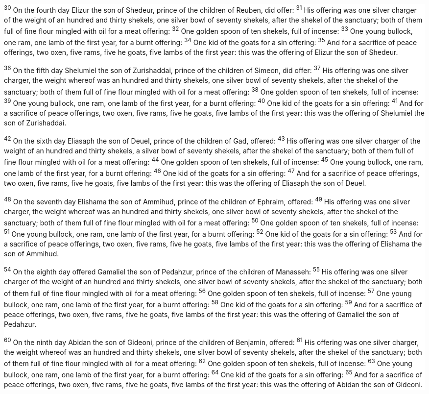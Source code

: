 <sup class='bibleverse'>30</sup> On the fourth day Elizur the son of Shedeur, prince of the children of Reuben, did offer: <sup class='bibleverse'>31</sup> His offering was one silver charger of the weight of an hundred and thirty shekels, one silver bowl of seventy shekels, after the shekel of the sanctuary; both of them full of fine flour mingled with oil for a meat offering: <sup class='bibleverse'>32</sup> One golden spoon of ten shekels, full of incense: <sup class='bibleverse'>33</sup> One young bullock, one ram, one lamb of the first year, for a burnt offering: <sup class='bibleverse'>34</sup> One kid of the goats for a sin offering: <sup class='bibleverse'>35</sup> And for a sacrifice of peace offerings, two oxen, five rams, five he goats, five lambs of the first year: this was the offering of Elizur the son of Shedeur. 

<sup class='bibleverse'>36</sup> On the fifth day Shelumiel the son of Zurishaddai, prince of the children of Simeon, did offer: <sup class='bibleverse'>37</sup> His offering was one silver charger, the weight whereof was an hundred and thirty shekels, one silver bowl of seventy shekels, after the shekel of the sanctuary; both of them full of fine flour mingled with oil for a meat offering: <sup class='bibleverse'>38</sup> One golden spoon of ten shekels, full of incense: <sup class='bibleverse'>39</sup> One young bullock, one ram, one lamb of the first year, for a burnt offering: <sup class='bibleverse'>40</sup> One kid of the goats for a sin offering: <sup class='bibleverse'>41</sup> And for a sacrifice of peace offerings, two oxen, five rams, five he goats, five lambs of the first year: this was the offering of Shelumiel the son of Zurishaddai. 

<sup class='bibleverse'>42</sup> On the sixth day Eliasaph the son of Deuel, prince of the children of Gad, offered: <sup class='bibleverse'>43</sup> His offering was one silver charger of the weight of an hundred and thirty shekels, a silver bowl of seventy shekels, after the shekel of the sanctuary; both of them full of fine flour mingled with oil for a meat offering: <sup class='bibleverse'>44</sup> One golden spoon of ten shekels, full of incense: <sup class='bibleverse'>45</sup> One young bullock, one ram, one lamb of the first year, for a burnt offering: <sup class='bibleverse'>46</sup> One kid of the goats for a sin offering: <sup class='bibleverse'>47</sup> And for a sacrifice of peace offerings, two oxen, five rams, five he goats, five lambs of the first year: this was the offering of Eliasaph the son of Deuel. 

<sup class='bibleverse'>48</sup> On the seventh day Elishama the son of Ammihud, prince of the children of Ephraim, offered: <sup class='bibleverse'>49</sup> His offering was one silver charger, the weight whereof was an hundred and thirty shekels, one silver bowl of seventy shekels, after the shekel of the sanctuary; both of them full of fine flour mingled with oil for a meat offering: <sup class='bibleverse'>50</sup> One golden spoon of ten shekels, full of incense: <sup class='bibleverse'>51</sup> One young bullock, one ram, one lamb of the first year, for a burnt offering: <sup class='bibleverse'>52</sup> One kid of the goats for a sin offering: <sup class='bibleverse'>53</sup> And for a sacrifice of peace offerings, two oxen, five rams, five he goats, five lambs of the first year: this was the offering of Elishama the son of Ammihud. 

<sup class='bibleverse'>54</sup> On the eighth day offered Gamaliel the son of Pedahzur, prince of the children of Manasseh: <sup class='bibleverse'>55</sup> His offering was one silver charger of the weight of an hundred and thirty shekels, one silver bowl of seventy shekels, after the shekel of the sanctuary; both of them full of fine flour mingled with oil for a meat offering: <sup class='bibleverse'>56</sup> One golden spoon of ten shekels, full of incense: <sup class='bibleverse'>57</sup> One young bullock, one ram, one lamb of the first year, for a burnt offering: <sup class='bibleverse'>58</sup> One kid of the goats for a sin offering: <sup class='bibleverse'>59</sup> And for a sacrifice of peace offerings, two oxen, five rams, five he goats, five lambs of the first year: this was the offering of Gamaliel the son of Pedahzur. 

<sup class='bibleverse'>60</sup> On the ninth day Abidan the son of Gideoni, prince of the children of Benjamin, offered: <sup class='bibleverse'>61</sup> His offering was one silver charger, the weight whereof was an hundred and thirty shekels, one silver bowl of seventy shekels, after the shekel of the sanctuary; both of them full of fine flour mingled with oil for a meat offering: <sup class='bibleverse'>62</sup> One golden spoon of ten shekels, full of incense: <sup class='bibleverse'>63</sup> One young bullock, one ram, one lamb of the first year, for a burnt offering: <sup class='bibleverse'>64</sup> One kid of the goats for a sin offering: <sup class='bibleverse'>65</sup> And for a sacrifice of peace offerings, two oxen, five rams, five he goats, five lambs of the first year: this was the offering of Abidan the son of Gideoni. 
